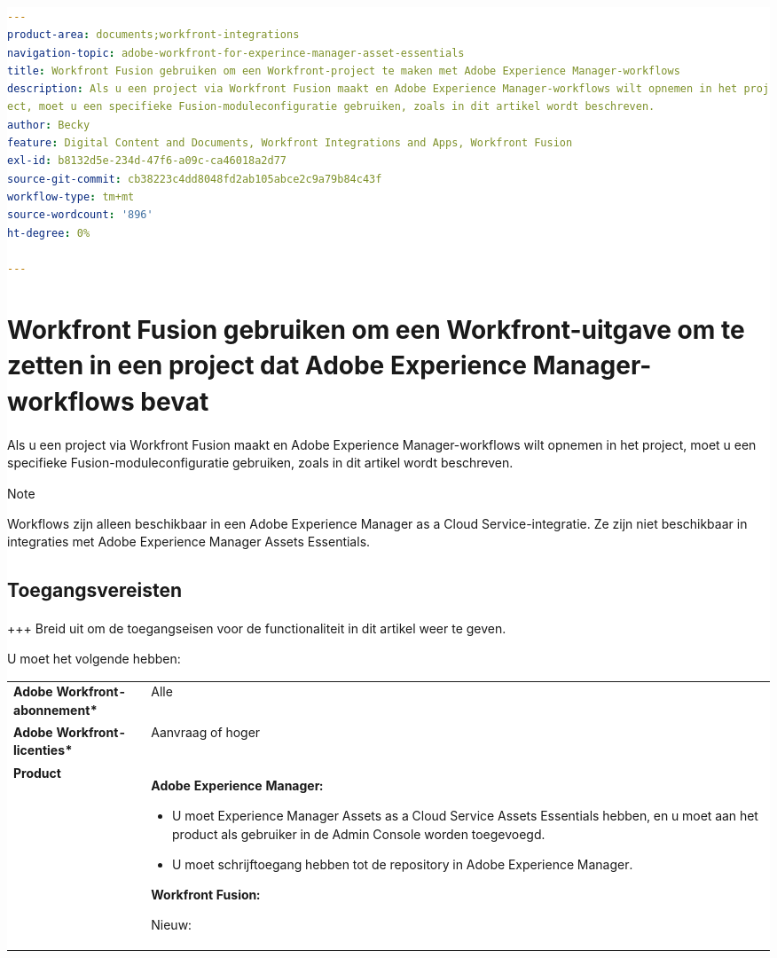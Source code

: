 ```yaml
---
product-area: documents;workfront-integrations
navigation-topic: adobe-workfront-for-experince-manager-asset-essentials
title: Workfront Fusion gebruiken om een Workfront-project te maken met Adobe Experience Manager-workflows
description: Als u een project via Workfront Fusion maakt en Adobe Experience Manager-workflows wilt opnemen in het project, moet u een specifieke Fusion-moduleconfiguratie gebruiken, zoals in dit artikel wordt beschreven.
author: Becky
feature: Digital Content and Documents, Workfront Integrations and Apps, Workfront Fusion
exl-id: b8132d5e-234d-47f6-a09c-ca46018a2d77
source-git-commit: cb38223c4dd8048fd2ab105abce2c9a79b84c43f
workflow-type: tm+mt
source-wordcount: '896'
ht-degree: 0%

---
```


# Workfront Fusion gebruiken om een Workfront-uitgave om te zetten in een project dat Adobe Experience Manager-workflows bevat

Als u een project via Workfront Fusion maakt en Adobe Experience Manager-workflows wilt opnemen in het project, moet u een specifieke Fusion-moduleconfiguratie gebruiken, zoals in dit artikel wordt beschreven.

>[!NOTE]
>
>Workflows zijn alleen beschikbaar in een Adobe Experience Manager as a Cloud Service-integratie. Ze zijn niet beschikbaar in integraties met Adobe Experience Manager Assets Essentials.


## Toegangsvereisten

+++ Breid uit om de toegangseisen voor de functionaliteit in dit artikel weer te geven.

U moet het volgende hebben:

<table>
  <tr>
    <td><strong>Adobe Workfront-abonnement*</strong></td>
    <td>Alle</td>
  </tr>
  <tr>
   <td><strong>Adobe Workfront-licenties*</strong></td>
   <td>Aanvraag of hoger</td>
  </tr>
  <tr>
   <td><strong>Product</strong></td>
   <td>
     <p><b>Adobe Experience Manager:</b></p>
     <ul>
       <li>
         <p>U moet Experience Manager Assets as a Cloud Service Assets Essentials hebben, en u moet aan het product als gebruiker in de Admin Console worden toegevoegd.</p>
       </li>
       <li>
        <p>U moet schrijftoegang hebben tot de repository in Adobe Experience Manager.</p>
       </li>
     </ul>
     <p><b>Workfront Fusion:</b></p>
     <p>Nieuw:</p>